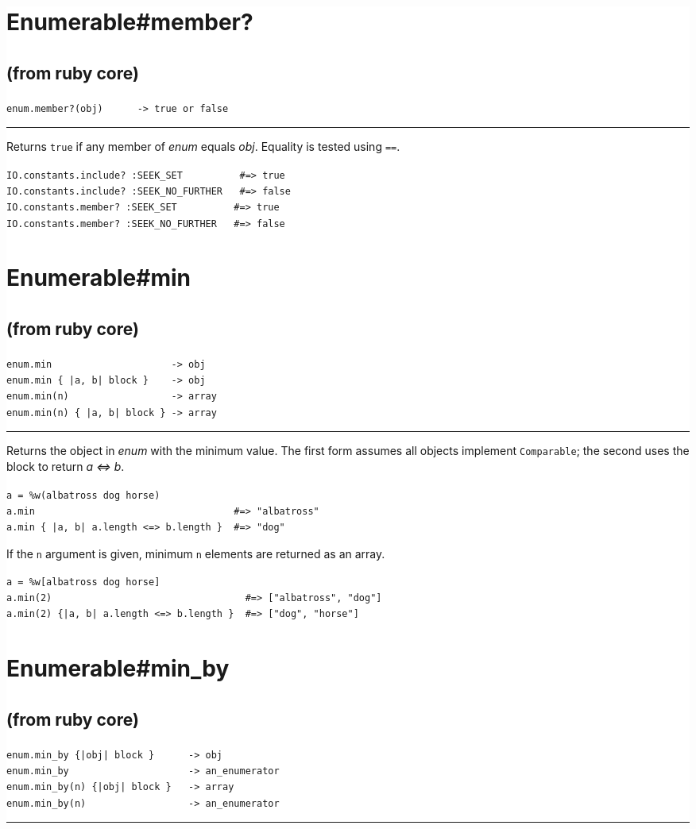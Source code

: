 
# Enumerable#member?

(from ruby core)
---
    enum.member?(obj)      -> true or false

---

Returns `true` if any member of *enum* equals *obj*. Equality is tested using
`==`.

    IO.constants.include? :SEEK_SET          #=> true
    IO.constants.include? :SEEK_NO_FURTHER   #=> false
    IO.constants.member? :SEEK_SET          #=> true
    IO.constants.member? :SEEK_NO_FURTHER   #=> false


# Enumerable#min

(from ruby core)
---
    enum.min                     -> obj
    enum.min { |a, b| block }    -> obj
    enum.min(n)                  -> array
    enum.min(n) { |a, b| block } -> array

---

Returns the object in *enum* with the minimum value. The first form assumes
all objects implement `Comparable`; the second uses the block to return *a <=>
b*.

    a = %w(albatross dog horse)
    a.min                                   #=> "albatross"
    a.min { |a, b| a.length <=> b.length }  #=> "dog"

If the `n` argument is given, minimum `n` elements are returned as an array.

    a = %w[albatross dog horse]
    a.min(2)                                  #=> ["albatross", "dog"]
    a.min(2) {|a, b| a.length <=> b.length }  #=> ["dog", "horse"]


# Enumerable#min_by

(from ruby core)
---
    enum.min_by {|obj| block }      -> obj
    enum.min_by                     -> an_enumerator
    enum.min_by(n) {|obj| block }   -> array
    enum.min_by(n)                  -> an_enumerator

---